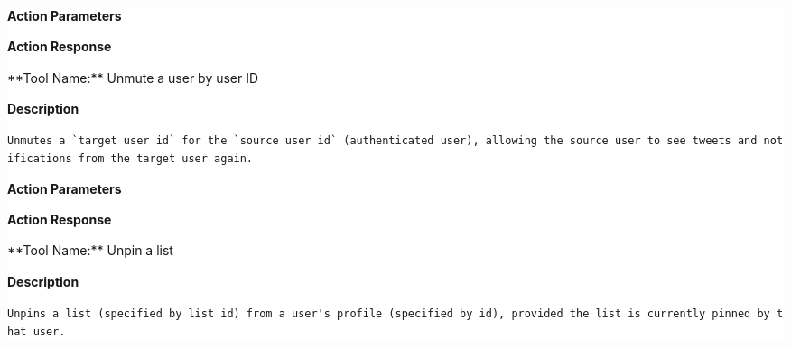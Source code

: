 
**Action Parameters**

<ParamField path="id" type="string" required={true}>
</ParamField>

<ParamField path="tweet_id" type="string" required={true}>
</ParamField>


**Action Response**

<ParamField path="data" type="object" required={true}>
</ParamField>

<ParamField path="error" type="string">
</ParamField>

<ParamField path="successful" type="boolean" required={true}>
</ParamField>

</Accordion>

<Accordion title="TWITTER_UNMUTE_USER_BY_USER_ID">
**Tool Name:** Unmute a user by user ID

**Description**

```text wordWrap
Unmutes a `target user id` for the `source user id` (authenticated user), allowing the source user to see tweets and notifications from the target user again.
```


**Action Parameters**

<ParamField path="source_user_id" type="string" required={true}>
</ParamField>

<ParamField path="target_user_id" type="string" required={true}>
</ParamField>


**Action Response**

<ParamField path="data" type="object" required={true}>
</ParamField>

<ParamField path="error" type="string">
</ParamField>

<ParamField path="successful" type="boolean" required={true}>
</ParamField>

</Accordion>

<Accordion title="TWITTER_UNPIN_A_LIST">
**Tool Name:** Unpin a list

**Description**

```text wordWrap
Unpins a list (specified by list id) from a user's profile (specified by id), provided the list is currently pinned by that user.
```
